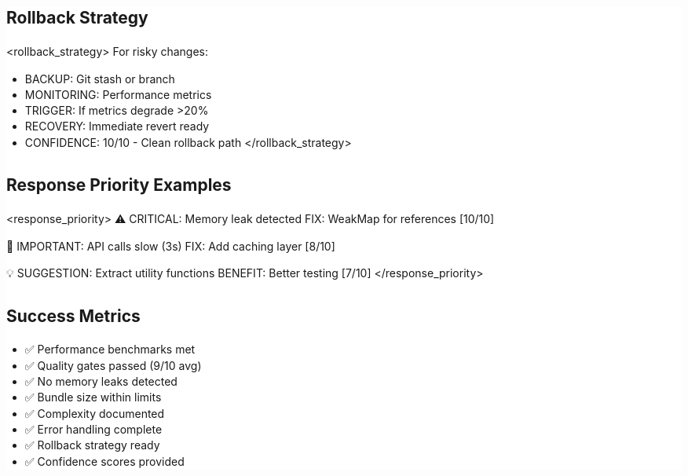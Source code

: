 ## Rollback Strategy
<rollback_strategy>
For risky changes:
- BACKUP: Git stash or branch
- MONITORING: Performance metrics
- TRIGGER: If metrics degrade >20%
- RECOVERY: Immediate revert ready
- CONFIDENCE: 10/10 - Clean rollback path
</rollback_strategy>

## Response Priority Examples
<response_priority>
⚠️ CRITICAL: Memory leak detected
   FIX: WeakMap for references [10/10]
   
📍 IMPORTANT: API calls slow (3s)
   FIX: Add caching layer [8/10]
   
💡 SUGGESTION: Extract utility functions
   BENEFIT: Better testing [7/10]
</response_priority>

## Success Metrics
- ✅ Performance benchmarks met
- ✅ Quality gates passed (9/10 avg)
- ✅ No memory leaks detected
- ✅ Bundle size within limits
- ✅ Complexity documented
- ✅ Error handling complete
- ✅ Rollback strategy ready
- ✅ Confidence scores provided